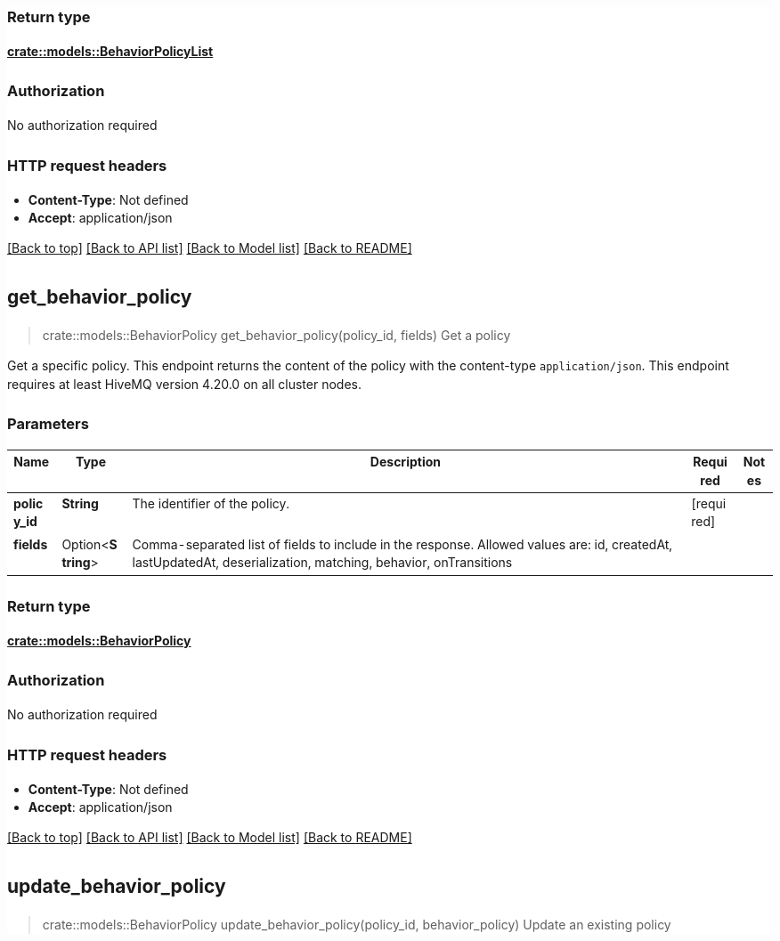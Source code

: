 ### Return type

[**crate::models::BehaviorPolicyList**](BehaviorPolicyList.md)

### Authorization

No authorization required

### HTTP request headers

- **Content-Type**: Not defined
- **Accept**: application/json

[[Back to top]](#) [[Back to API list]](../README.md#documentation-for-api-endpoints) [[Back to Model list]](../README.md#documentation-for-models) [[Back to README]](../README.md)


## get_behavior_policy

> crate::models::BehaviorPolicy get_behavior_policy(policy_id, fields)
Get a  policy

Get a specific policy.    This endpoint returns the content of the policy with the content-type `application/json`.    This endpoint requires at least HiveMQ version 4.20.0 on all cluster nodes.

### Parameters


Name | Type | Description  | Required | Notes
------------- | ------------- | ------------- | ------------- | -------------
**policy_id** | **String** | The identifier of the policy. | [required] |
**fields** | Option<**String**> | Comma-separated list of fields to include in the response. Allowed values are: id, createdAt, lastUpdatedAt, deserialization, matching, behavior, onTransitions |  |

### Return type

[**crate::models::BehaviorPolicy**](BehaviorPolicy.md)

### Authorization

No authorization required

### HTTP request headers

- **Content-Type**: Not defined
- **Accept**: application/json

[[Back to top]](#) [[Back to API list]](../README.md#documentation-for-api-endpoints) [[Back to Model list]](../README.md#documentation-for-models) [[Back to README]](../README.md)


## update_behavior_policy

> crate::models::BehaviorPolicy update_behavior_policy(policy_id, behavior_policy)
Update an existing policy
